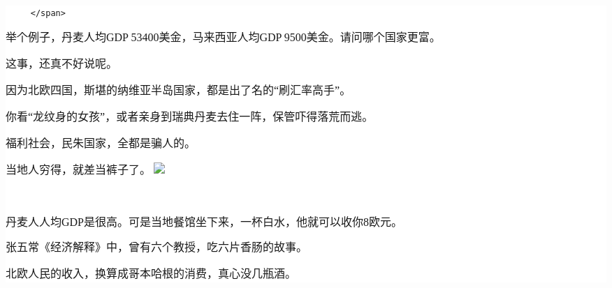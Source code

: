         </span>
</p>
<p style="line-height:150%;">
<span style="font-size:16px;line-height:150%;font-family:华文楷体;">
          举个例子，丹麦人均GDP 53400美金，马来西亚人均GDP 9500美金。请问哪个国家更富。
         </span>
</p>
<p style="line-height:150%;">
<span style="font-size:16px;line-height:150%;font-family:华文楷体;">
          这事，还真不好说呢。
         </span>
</p>
<p style="line-height:150%;">
<span style="font-size:16px;line-height:150%;font-family:华文楷体;">
</span>
</p>
<p style="line-height:150%;">
<span style="font-size:16px;line-height:150%;font-family:华文楷体;">
          因为北欧四国，斯堪的纳维亚半岛国家，都是出了名的“刷汇率高手”。
         </span>
</p>
<p style="line-height:150%;">
<span style="font-size:16px;line-height:150%;font-family:华文楷体;">
          你看“龙纹身的女孩”，或者亲身到瑞典丹麦去住一阵，保管吓得落荒而逃。
         </span>
</p>
<p style="line-height:150%;">
<span style="font-size:16px;line-height:150%;font-family:华文楷体;">
          福利社会，民朱国家，全都是骗人的。
         </span>
</p>
<p style="line-height:150%;">
<span style="font-size:16px;line-height:150%;font-family:华文楷体;">
          当地人穷得，就差当裤子了。
         </span>
<img class="" data-copyright="0" data-ratio="0.5625" data-s="300,640" data-src="" data-type="jpeg" data-w="1280" src="{{ '/img/Ok4hZ0tV6r6U8FwNVicXTpyibTHMEJCU8n9XJ7icqqSs2VzF5yAoEBJMx5uYx45UfeO92PtHROs2La0IBGrW2PS9w.jpeg' | prepend: site.img | replace: '//','/' }}"/>
</p>
<p style="line-height:150%;">
<span style="font-size:16px;line-height:150%;font-family:华文楷体;">
</span>
<br/>
</p>
<p style="line-height:150%;">
<span style="font-family: 华文楷体;font-size: 16px;">
          丹麦人人均GDP是很高。可是当地餐馆坐下来，一杯白水，他就可以收你8欧元。
         </span>
</p>
<p style="line-height:150%;">
<span style="font-size:16px;line-height:150%;font-family:华文楷体;">
          张五常《经济解释》中，曾有六个教授，吃六片香肠的故事。
         </span>
</p>
<p style="line-height:150%;">
<span style="font-size:16px;line-height:150%;font-family:华文楷体;">
          北欧人民的收入，换算成哥本哈根的消费，真心没几瓶酒。
         </span>
</p>
<p style="line-height:150%;">
<span style="font-size:16px;line-height:150%;font-family:华文楷体;">
</span>
</p>
<p style="line-height:150%;">
<span style="font-size:16px;line-height:150%;font-family:华文楷体;">
